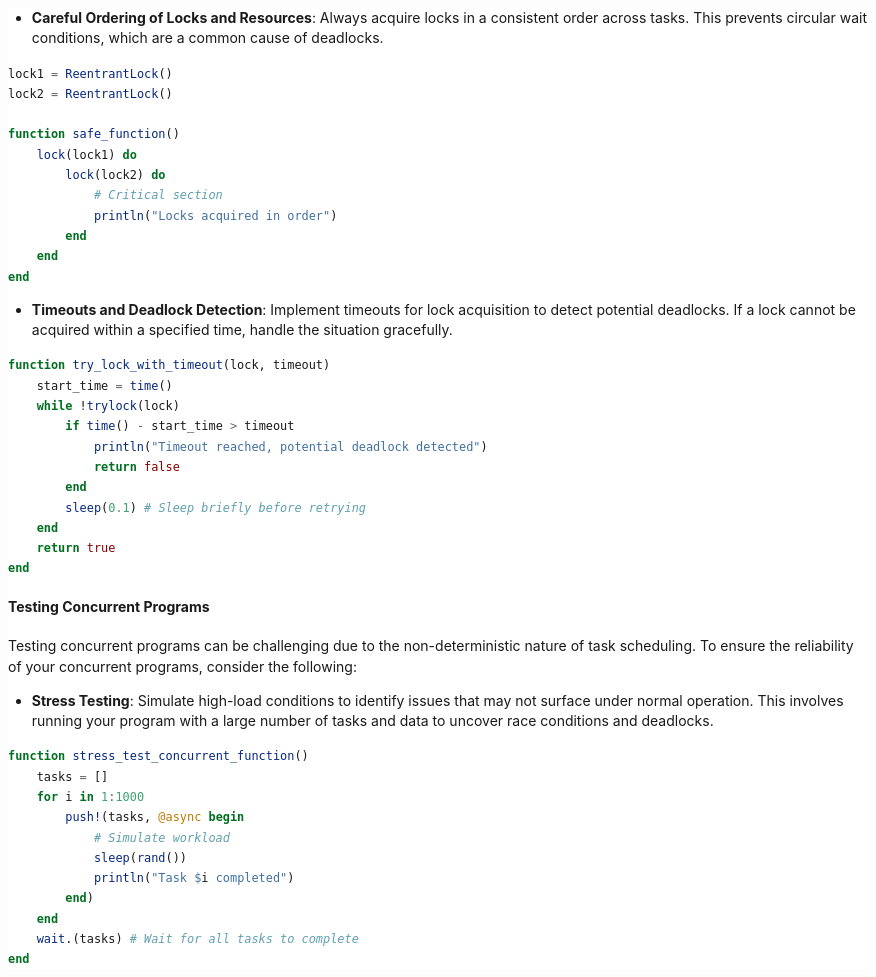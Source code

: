 - **Careful Ordering of Locks and Resources**: Always acquire locks in a consistent order across tasks. This prevents circular wait conditions, which are a common cause of deadlocks.

```julia
lock1 = ReentrantLock()
lock2 = ReentrantLock()

function safe_function()
    lock(lock1) do
        lock(lock2) do
            # Critical section
            println("Locks acquired in order")
        end
    end
end
```

- **Timeouts and Deadlock Detection**: Implement timeouts for lock acquisition to detect potential deadlocks. If a lock cannot be acquired within a specified time, handle the situation gracefully.

```julia
function try_lock_with_timeout(lock, timeout)
    start_time = time()
    while !trylock(lock)
        if time() - start_time > timeout
            println("Timeout reached, potential deadlock detected")
            return false
        end
        sleep(0.1) # Sleep briefly before retrying
    end
    return true
end
```

#### Testing Concurrent Programs

Testing concurrent programs can be challenging due to the non-deterministic nature of task scheduling. To ensure the reliability of your concurrent programs, consider the following:

- **Stress Testing**: Simulate high-load conditions to identify issues that may not surface under normal operation. This involves running your program with a large number of tasks and data to uncover race conditions and deadlocks.

```julia
function stress_test_concurrent_function()
    tasks = []
    for i in 1:1000
        push!(tasks, @async begin
            # Simulate workload
            sleep(rand())
            println("Task $i completed")
        end)
    end
    wait.(tasks) # Wait for all tasks to complete
end
```
